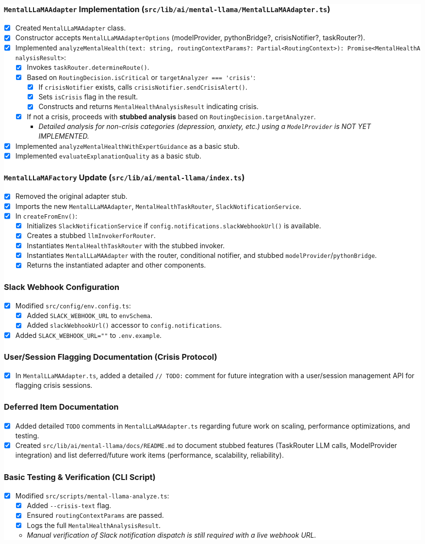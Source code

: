 ### `MentalLLaMAAdapter` Implementation (`src/lib/ai/mental-llama/MentalLLaMAAdapter.ts`)
- [x] Created `MentalLLaMAAdapter` class.
- [x] Constructor accepts `MentalLLaMAAdapterOptions` (modelProvider, pythonBridge?, crisisNotifier?, taskRouter?).
- [x] Implemented `analyzeMentalHealth(text: string, routingContextParams?: Partial<RoutingContext>): Promise<MentalHealthAnalysisResult>`:
    - [x] Invokes `taskRouter.determineRoute()`.
    - [x] Based on `RoutingDecision.isCritical` or `targetAnalyzer === 'crisis'`:
        - [x] If `crisisNotifier` exists, calls `crisisNotifier.sendCrisisAlert()`.
        - [x] Sets `isCrisis` flag in the result.
        - [x] Constructs and returns `MentalHealthAnalysisResult` indicating crisis.
    - [x] If not a crisis, proceeds with **stubbed analysis** based on `RoutingDecision.targetAnalyzer`.
        - _Detailed analysis for non-crisis categories (depression, anxiety, etc.) using a `ModelProvider` is NOT YET IMPLEMENTED._
- [x] Implemented `analyzeMentalHealthWithExpertGuidance` as a basic stub.
- [x] Implemented `evaluateExplanationQuality` as a basic stub.

### `MentalLLaMAFactory` Update (`src/lib/ai/mental-llama/index.ts`)
- [x] Removed the original adapter stub.
- [x] Imports the new `MentalLLaMAAdapter`, `MentalHealthTaskRouter`, `SlackNotificationService`.
- [x] In `createFromEnv()`:
    - [x] Initializes `SlackNotificationService` if `config.notifications.slackWebhookUrl()` is available.
    - [x] Creates a stubbed `llmInvokerForRouter`.
    - [x] Instantiates `MentalHealthTaskRouter` with the stubbed invoker.
    - [x] Instantiates `MentalLLaMAAdapter` with the router, conditional notifier, and stubbed `modelProvider`/`pythonBridge`.
    - [x] Returns the instantiated adapter and other components.

### Slack Webhook Configuration
- [x] Modified `src/config/env.config.ts`:
    - [x] Added `SLACK_WEBHOOK_URL` to `envSchema`.
    - [x] Added `slackWebhookUrl()` accessor to `config.notifications`.
- [x] Added `SLACK_WEBHOOK_URL=""` to `.env.example`.

### User/Session Flagging Documentation (Crisis Protocol)
- [x] In `MentalLLaMAAdapter.ts`, added a detailed `// TODO:` comment for future integration with a user/session management API for flagging crisis sessions.

### Deferred Item Documentation
- [x] Added detailed `TODO` comments in `MentalLLaMAAdapter.ts` regarding future work on scaling, performance optimizations, and testing.
- [x] Created `src/lib/ai/mental-llama/docs/README.md` to document stubbed features (TaskRouter LLM calls, ModelProvider integration) and list deferred/future work items (performance, scalability, reliability).

### Basic Testing & Verification (CLI Script)
- [x] Modified `src/scripts/mental-llama-analyze.ts`:
    - [x] Added `--crisis-text` flag.
    - [x] Ensured `routingContextParams` are passed.
    - [x] Logs the full `MentalHealthAnalysisResult`.
    - _Manual verification of Slack notification dispatch is still required with a live webhook URL._
